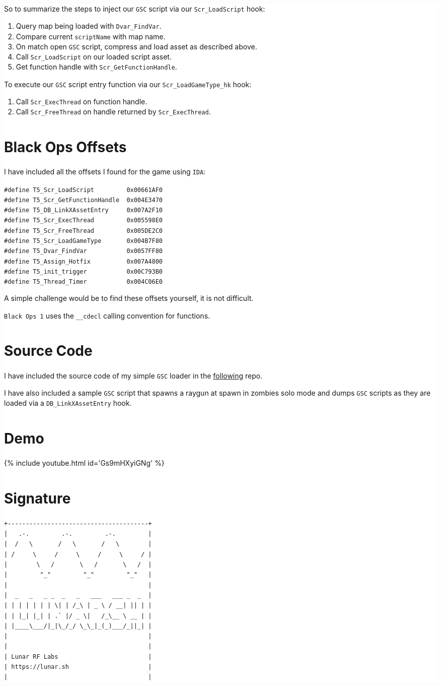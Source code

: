 So to summarize the steps to inject our `GSC` script via our `Scr_LoadScript` hook:

1. Query map being loaded with `Dvar_FindVar`.
2. Compare current `scriptName` with map name.
3. On match open `GSC` script, compress and load asset as described above.
4. Call `Scr_LoadScript` on our loaded script asset.
5. Get function handle with `Scr_GetFunctionHandle`.

To execute our `GSC` script entry function via our `Scr_LoadGameType_hk` hook:
1. Call `Scr_ExecThread` on function handle.
2. Call `Scr_FreeThread` on handle returned by `Scr_ExecThread`.

# Black Ops Offsets

I have included all the offsets I found for the game using `IDA`:
```
#define T5_Scr_LoadScript         0x00661AF0
#define T5_Scr_GetFunctionHandle  0x004E3470
#define T5_DB_LinkXAssetEntry     0x007A2F10
#define T5_Scr_ExecThread         0x005598E0
#define T5_Scr_FreeThread         0x005DE2C0
#define T5_Scr_LoadGameType       0x004B7F80
#define T5_Dvar_FindVar           0x0057FF80
#define T5_Assign_Hotfix          0x007A4800
#define T5_init_trigger           0x00C793B0
#define T5_Thread_Timer           0x004C06E0
```

A simple challenge would be to find these offsets yourself, it is not difficult.

`Black Ops 1` uses the `__cdecl` calling convention for functions.

# Source Code

I have included the source code of my simple `GSC` loader in the
[following](https://github.com/lunarjournal/gsctool/) repo.

I have also included a sample `GSC` script that spawns a raygun at spawn in
zombies solo mode and dumps `GSC` scripts as they are loaded via a
`DB_LinkXAssetEntry` hook.

# Demo
{% include youtube.html id='Gs9mHXyiGNg' %}

# Signature

```
+---------------------------------------+
|   .-.         .-.         .-.         |
|  /   \       /   \       /   \        |
| /     \     /     \     /     \     / |
|        \   /       \   /       \   /  |
|         "_"         "_"         "_"   |
|                                       |
|  _   _   _ _  _   _   ___   ___ _  _  |
| | | | | | | \| | /_\ | _ \ / __| || | |
| | |_| |_| | .` |/ _ \|   /_\__ \ __ | |
| |____\___/|_|\_/_/ \_\_|_(_)___/_||_| |
|                                       |
|                                       |
| Lunar RF Labs                         |
| https://lunar.sh                      |
|                                       |
```